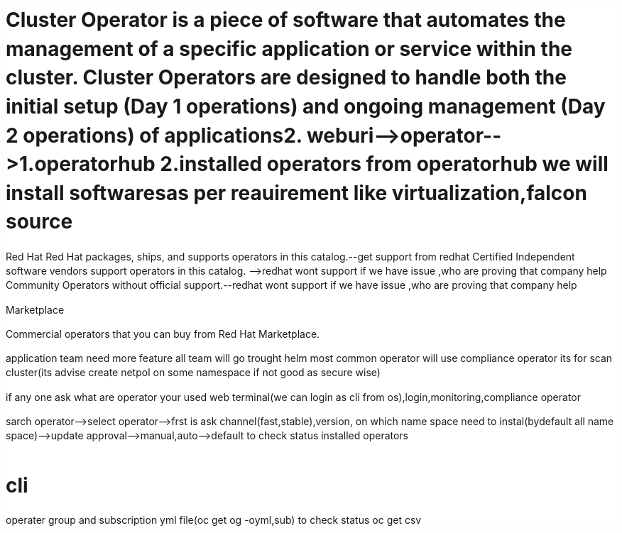 Cluster Operator is a piece of software that automates the management of a specific application or service within the cluster. Cluster Operators are designed to handle both the initial setup (Day 1 operations) and ongoing management (Day 2 operations) of applications2.
weburi-->operator-->1.operatorhub 2.installed operators
from operatorhub we will install softwaresas per reauirement  like virtualization,falcon
source
=========
Red Hat
Red Hat packages, ships, and supports operators in this catalog.--get support from redhat
Certified
Independent software vendors support operators in this catalog. -->redhat wont support if we have issue ,who are proving that company help
Community
Operators without official support.--redhat wont support if we have issue ,who are proving that company help

Marketplace

Commercial operators that you can buy from Red Hat Marketplace.

application team need more  feature all team will go trought helm
most common operator will use  compliance operator its for scan cluster(its advise create netpol on some namespace if not good as secure wise)

if any one ask what are operator your used web terminal(we can login as cli from os),login,monitoring,compliance operator


sarch operator-->select operator-->frst is ask channel(fast,stable),version, on which name space need to instal(bydefault all name space)-->update approval-->manual,auto-->default
to check status
installed operators

cli
==
operater group and subscription yml file(oc get og -oyml,sub)
to check status oc get csv




